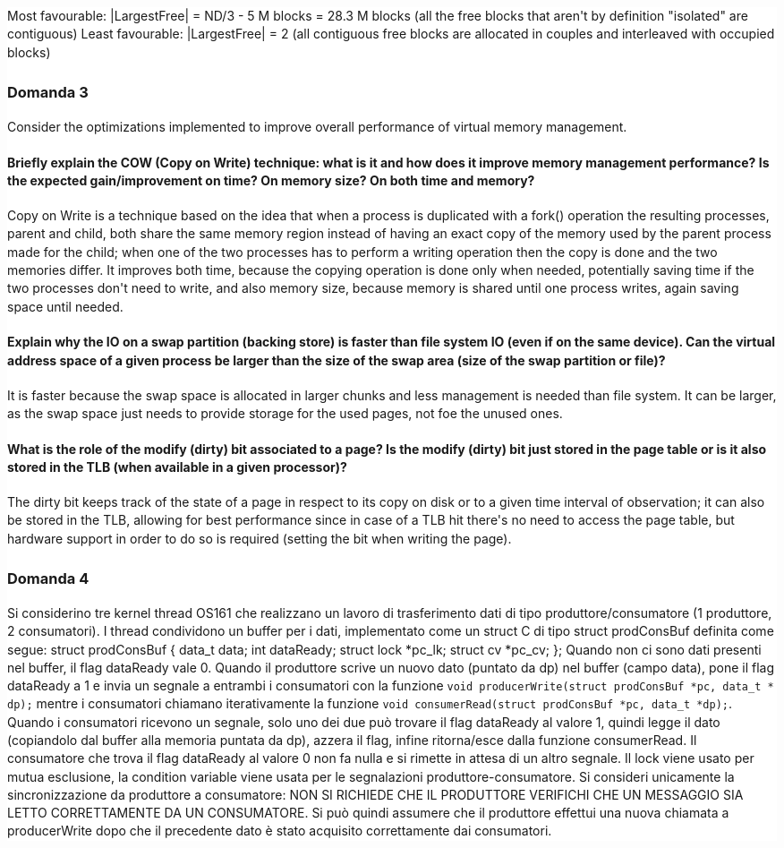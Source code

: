 Most favourable: |LargestFree| = ND/3 - 5 M blocks = 28.3 M blocks (all the free blocks that aren't by definition "isolated" are contiguous)
Least favourable: |LargestFree| = 2 (all contiguous free blocks are allocated in couples and interleaved with occupied blocks)

### Domanda 3
Consider the optimizations implemented to improve overall performance of virtual memory management.

#### Briefly explain the COW (Copy on Write) technique: what is it and how does it improve memory management performance? Is the expected gain/improvement on time? On memory size? On both time and memory?
Copy on Write is a technique based on the idea that when a process is duplicated with a fork() operation the resulting processes, parent and child, both share the same memory region instead of having an exact copy of the memory used by the parent process made for the child; when one of the two processes has to perform a writing operation then the copy is done and the two memories differ. It improves both time, because the copying operation is done only when needed, potentially saving time if the two processes don't need to write, and also memory size, because memory is shared until one process writes, again saving space until needed.

#### Explain why the IO on a swap partition (backing store) is faster than file system IO (even if on the same device). Can the virtual address space of a given process be larger than the size of the swap area (size of the swap partition or file)?
It is faster because the swap space is allocated in larger chunks and less management is needed than file system.
It can be larger, as the swap space just needs to provide storage for the used pages, not foe the unused ones.

#### What is the role of the modify (dirty) bit associated to a page? Is the modify (dirty) bit just stored in the page table or is it also stored in the TLB (when available in a given processor)?
The dirty bit keeps track of the state of a page in respect to its copy on disk or to a given time interval of observation; it can also be stored in the TLB, allowing for best performance since in case of a TLB hit there's no need to access the page table, but hardware support in order to do so is required (setting the bit when writing the page).

### Domanda 4
Si considerino tre kernel thread OS161 che realizzano un lavoro di trasferimento dati di tipo produttore/consumatore (1 produttore, 2 consumatori). I thread condividono un buffer per i dati, implementato come un struct C di tipo struct prodConsBuf definita come segue:
    struct prodConsBuf {
     data_t data;
     int dataReady;
     struct lock *pc_lk;
     struct cv *pc_cv;
    };
Quando non ci sono dati presenti nel buffer, il flag dataReady vale 0. Quando il produttore scrive un nuovo dato (puntato da dp) nel buffer (campo data), pone il flag dataReady a 1 e invia un segnale a entrambi i consumatori con la funzione `void producerWrite(struct prodConsBuf *pc, data_t *dp);` mentre i consumatori chiamano iterativamente la funzione `void consumerRead(struct prodConsBuf *pc, data_t *dp);`. Quando i consumatori ricevono un segnale, solo uno dei due può trovare il flag dataReady al valore 1, quindi legge il dato (copiandolo dal buffer alla memoria puntata da dp), azzera il flag, infine ritorna/esce dalla funzione consumerRead. Il consumatore che trova il flag dataReady al valore 0 non fa nulla e si rimette in attesa di un altro segnale. Il lock viene usato per mutua esclusione, la condition variable viene usata per le segnalazioni produttore-consumatore. Si consideri unicamente la sincronizzazione da produttore a consumatore: NON SI RICHIEDE CHE IL PRODUTTORE VERIFICHI CHE UN MESSAGGIO SIA LETTO CORRETTAMENTE DA UN CONSUMATORE. Si può quindi assumere che il produttore effettui una nuova chiamata a producerWrite dopo che il precedente dato è stato acquisito correttamente dai consumatori.
